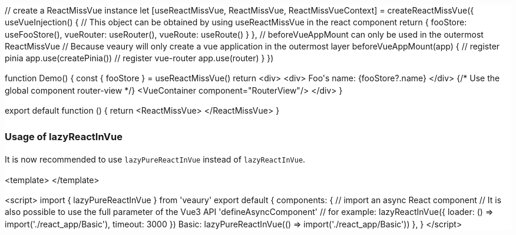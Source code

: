 // create a ReactMissVue instance
let \[useReactMissVue, ReactMissVue, ReactMissVueContext\] \= createReactMissVue({
  useVueInjection() {
    // This object can be obtained by using useReactMissVue in the react component
    return {
      fooStore: useFooStore(),
      vueRouter: useRouter(),
      vueRoute: useRoute()
    }
  },
  // beforeVueAppMount can only be used in the outermost ReactMissVue
  // Because veaury will only create a vue application in the outermost layer
  beforeVueAppMount(app) {
    // register pinia
    app.use(createPinia())
    // register vue-router
    app.use(router)
  }
})

function Demo() {
  const { fooStore } \= useReactMissVue()
  return <div\>
    <div\>
      Foo's name: {fooStore?.name}
    </div\>
    {/\* Use the global component router-view \*/}
    <VueContainer component\="RouterView"/>
  </div\>
}

export default function () {
  return <ReactMissVue\>
    <Demo/>
  </ReactMissVue\>
}

### Usage of lazyReactInVue

It is now recommended to use `lazyPureReactInVue` instead of `lazyReactInVue`.

<template\>
  <Basic/>
</template\>

<script\>
import { lazyPureReactInVue } from 'veaury'
export default {
  components: {
    // import an async React component
    // It is also possible to use the full parameter of the Vue3 API 'defineAsyncComponent'
    // for example: lazyReactInVue({ loader: () => import('./react\_app/Basic'), timeout: 3000 })
    Basic: lazyPureReactInVue(() \=> import('./react\_app/Basic'))
  },
}
</script\>
